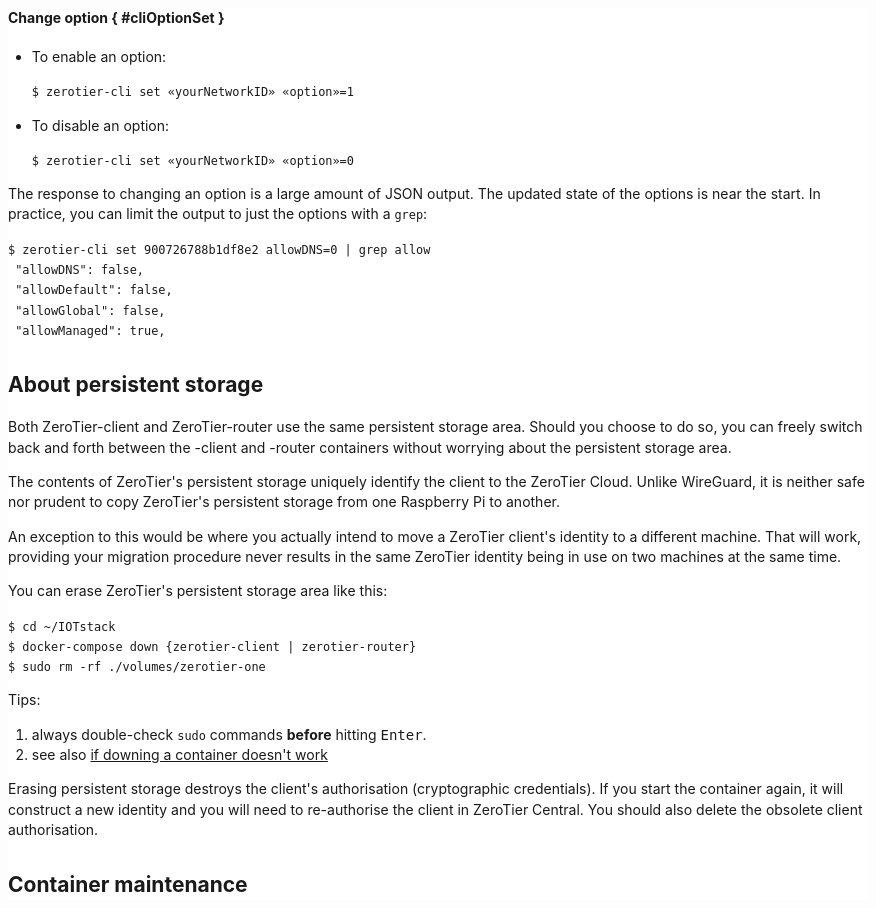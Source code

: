 #### Change option { #cliOptionSet }

* To enable an option:

	``` console
	$ zerotier-cli set «yourNetworkID» «option»=1
	```

* To disable an option:

	``` console
	$ zerotier-cli set «yourNetworkID» «option»=0
	```

The response to changing an option is a large amount of JSON output. The updated state of the options is near the start. In practice, you can limit the output to just the options with a `grep`:

```
$ zerotier-cli set 900726788b1df8e2 allowDNS=0 | grep allow
 "allowDNS": false,
 "allowDefault": false,
 "allowGlobal": false,
 "allowManaged": true,
```

## About persistent storage

Both ZeroTier-client and ZeroTier-router use the same persistent storage area. Should you choose to do so, you can freely switch back and forth between the -client and -router containers without worrying about the persistent storage area.

The contents of ZeroTier's persistent storage uniquely identify the client to the ZeroTier Cloud. Unlike WireGuard, it is neither safe nor prudent to copy ZeroTier's persistent storage from one Raspberry Pi to another.

An exception to this would be where you actually intend to move a ZeroTier client's identity to a different machine. That will work, providing your migration procedure never results in the same ZeroTier identity being in use on two machines at the same time.

You can erase ZeroTier's persistent storage area like this:

``` console
$ cd ~/IOTstack
$ docker-compose down {zerotier-client | zerotier-router}
$ sudo rm -rf ./volumes/zerotier-one
```

Tips:

1. always double-check `sudo` commands **before** hitting <kbd>Enter</kbd>.
2. see also [if downing a container doesn't work](../Basic_setup/index.md/#downContainer)

Erasing persistent storage destroys the client's authorisation (cryptographic credentials). If you start the container again, it will construct a new identity and you will need to re-authorise the client in ZeroTier Central. You should also delete the obsolete client authorisation.

## Container maintenance
